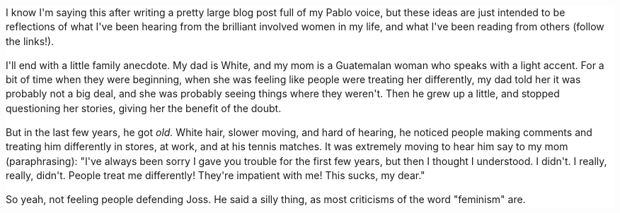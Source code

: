 I know I'm saying this after writing a pretty large blog post full of my Pablo
voice, but these ideas are just intended to be reflections of what I've been
hearing from the brilliant involved women in my life, and what I've been reading
from others (follow the links!).

I'll end with a little family anecdote. My dad is White, and my mom is a
Guatemalan woman who speaks with a light accent. For a bit of time when they
were beginning, when she was feeling like people were treating her differently,
my dad told her it was probably not a big deal, and she was probably seeing things
where they weren't. Then he grew up a little, and stopped questioning her stories,
giving her the benefit of the doubt.

But in the last few years, he got _old._ White hair, slower moving, and hard of
hearing, he noticed people making comments and treating him differently in stores,
at work, and at his tennis matches. It was extremely moving to hear him say to my
mom (paraphrasing): "I've always been sorry I gave you trouble for the first few years, but
then I thought I understood. I didn't. I really, really, didn't. People treat me
differently! They're impatient with me! This sucks, my dear."

So yeah, not feeling people defending Joss. He said a silly thing, as most
criticisms of the word "feminism" are.

   [1]: /img/2013/11/flowchart.png
   [2]: http://www.salon.com/2013/11/11/no_joss_whedon_feminist_is_not_a_dirty_word/
   [3]: http://www.cracked.com/quick-fixes/4-big-reasons-orson-scott-goddamn-lunatic/
   [4]: https://www.youtube.com/watch?v=b0Ti-gkJiXc
   [5]: http://www.newstatesman.com/culture/2013/08/i-hate-strong-female-characters
   [6]: http://en.wikipedia.org/wiki/Gaslighting
   [7]: http://www.theatlanticwire.com/national/2012/10/speedy-life-cycle-sorryfeminists/57715/
   [8]: http://www.theonion.com/articles/man-finally-put-in-charge-of-struggling-feminist-m,2338/
   [9]: http://www.whattamisaid.com/2012/03/writing-while-marginalized-pt-1.html
   [10]: http://en.wikipedia.org/wiki/Fear,_uncertainty_and_doubt
   [12]: http://www.clutchmagonline.com/2013/02/have-you-considered-womanism/
   [13]: https://twitter.com/WhiteFeminist
   [14]: http://www.huffingtonpost.com/2013/08/13/solidarityisforwhitewomen-creator-mikki-kendal-women-of-color-feminism-_n_3749589.html
   [15]: http://www.gradientlair.com/post/58081509466/hugo-scwyzer-abuser-defended-by-white-feminists
   [16]: http://thehairpin.com/2013/11/hard-out-here-for-a-white-feminist
   [17]: http://atheismplus.com/faq.php
   [18]: http://blog.fogus.me/2013/10/02/women-in-tech/
   [19]: http://rationalwiki.org/wiki/Mansplaining
   [20]: https://www.youtube.com/watch?v=hBiAtwQZnHs
   [21]: http://www.theatlantic.com/entertainment/archive/2013/11/what-joss-whedon-gets-wrong-about-the-word-feminist/281305/
   [22]: http://thehermionestranger.com/2013/11/09/joss-whedon-is-actually-completely-wrong/
   [23]: http://whatever.scalzi.com/2012/05/15/straight-white-male-the-lowest-difficulty-setting-there-is/
